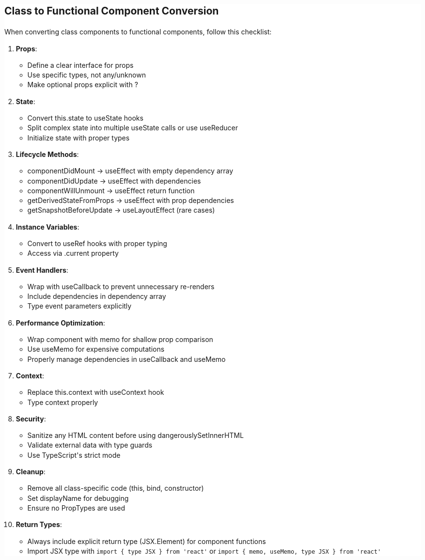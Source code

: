 ```tsx
```

## Class to Functional Component Conversion

When converting class components to functional components, follow this checklist:

1. **Props**:
   - Define a clear interface for props
   - Use specific types, not any/unknown
   - Make optional props explicit with ?

2. **State**:
   - Convert this.state to useState hooks
   - Split complex state into multiple useState calls or use useReducer
   - Initialize state with proper types

3. **Lifecycle Methods**:
   - componentDidMount → useEffect with empty dependency array
   - componentDidUpdate → useEffect with dependencies
   - componentWillUnmount → useEffect return function
   - getDerivedStateFromProps → useEffect with prop dependencies
   - getSnapshotBeforeUpdate → useLayoutEffect (rare cases)

4. **Instance Variables**:
   - Convert to useRef hooks with proper typing
   - Access via .current property

5. **Event Handlers**:
   - Wrap with useCallback to prevent unnecessary re-renders
   - Include dependencies in dependency array
   - Type event parameters explicitly

6. **Performance Optimization**:
   - Wrap component with memo for shallow prop comparison
   - Use useMemo for expensive computations
   - Properly manage dependencies in useCallback and useMemo

7. **Context**:
   - Replace this.context with useContext hook
   - Type context properly

8. **Security**:
   - Sanitize any HTML content before using dangerouslySetInnerHTML
   - Validate external data with type guards
   - Use TypeScript's strict mode

9. **Cleanup**:
   - Remove all class-specific code (this, bind, constructor)
   - Set displayName for debugging
   - Ensure no PropTypes are used

10. **Return Types**:
    - Always include explicit return type (JSX.Element) for component functions
    - Import JSX type with `import { type JSX } from 'react'` or `import { memo, useMemo, type JSX } from 'react'`
